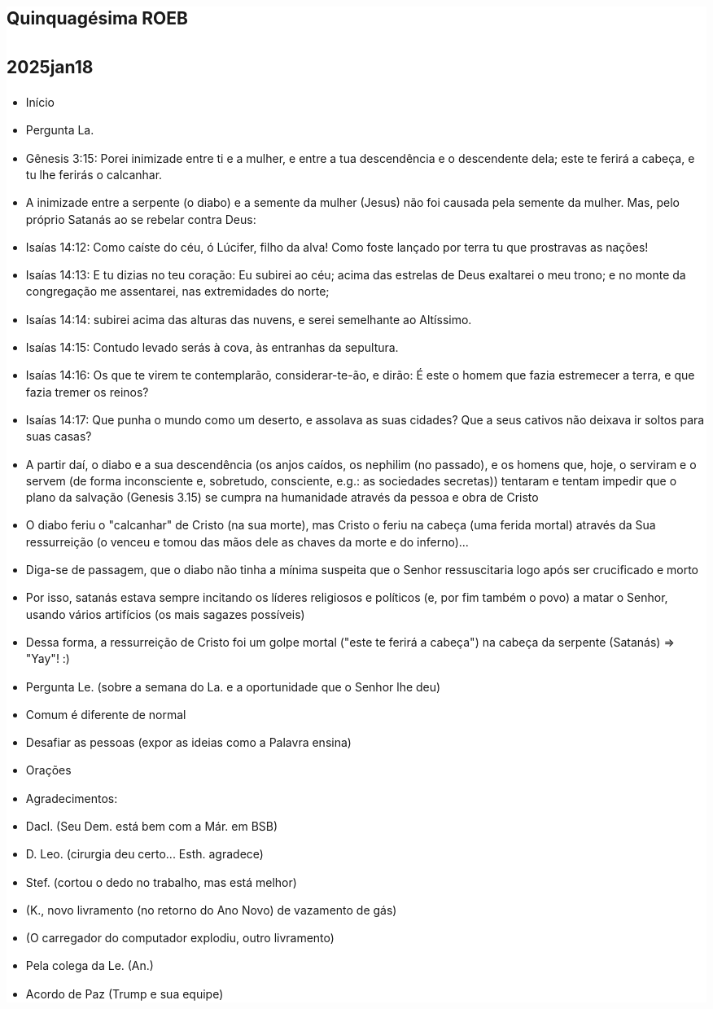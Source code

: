 ## Quinquagésima ROEB
## 2025jan18

- Início

- Pergunta La.
- Gênesis 3:15: Porei inimizade entre ti e a mulher, e entre a tua descendência e o descendente dela; este te ferirá a cabeça, e tu lhe ferirás o calcanhar.
- A inimizade entre a serpente (o diabo) e a semente da mulher (Jesus) não foi
causada pela semente da mulher. Mas, pelo próprio Satanás ao se rebelar contra Deus:

- Isaías 14:12: Como caíste do céu, ó Lúcifer, filho da alva! Como foste lançado por terra tu que prostravas as nações!
- Isaías 14:13: E tu dizias no teu coração: Eu subirei ao céu; acima das estrelas de Deus exaltarei o meu trono; e no monte da congregação me assentarei, nas extremidades do norte;
- Isaías 14:14: subirei acima das alturas das nuvens, e serei semelhante ao Altíssimo.
- Isaías 14:15: Contudo levado serás à cova, às entranhas da sepultura.
- Isaías 14:16: Os que te virem te contemplarão, considerar-te-ão, e dirão: É este o homem que fazia estremecer a terra, e que fazia tremer os reinos?
- Isaías 14:17: Que punha o mundo como um deserto, e assolava as suas cidades? Que a seus cativos não deixava ir soltos para suas casas?

- A partir daí, o diabo e a sua descendência (os anjos caídos, os nephilim (no
passado), e os homens que, hoje, o serviram e o servem (de forma inconsciente e, sobretudo, consciente, e.g.: as
sociedades secretas)) tentaram e tentam impedir que o plano da salvação (Genesis
3.15) se cumpra na humanidade através da pessoa e obra de Cristo
- O diabo feriu o "calcanhar" de Cristo (na sua morte), mas Cristo o feriu na
cabeça (uma ferida mortal) através da Sua ressurreição (o venceu e tomou das
mãos dele as chaves da morte e do inferno)...

- Diga-se de passagem, que o diabo não tinha a mínima suspeita que
  o Senhor ressuscitaria logo após ser crucificado e morto
- Por isso, satanás estava sempre incitando os líderes religiosos e
  políticos (e, por fim também o povo) a
  matar o Senhor, usando vários artifícios (os mais sagazes possíveis)
- Dessa forma, a ressurreição de Cristo foi um golpe mortal ("este te
  ferirá a cabeça") na cabeça da serpente (Satanás) => "Yay"! :)
  
- Pergunta Le. (sobre a semana do La. e a oportunidade que o
  Senhor lhe deu)
- Comum é diferente de normal
- Desafiar as pessoas (expor as ideias como a Palavra ensina)
- Orações
- Agradecimentos:
- Dacl. (Seu Dem. está bem com a Már. em BSB)
- D. Leo. (cirurgia deu certo... Esth. agradece)
- Stef. (cortou o dedo no trabalho, mas está melhor)

- (K., novo livramento (no retorno do Ano Novo) de vazamento de gás)
- (O carregador do computador explodiu, outro livramento) 
- Pela colega da Le. (An.)
- Acordo de Paz (Trump e sua equipe)

